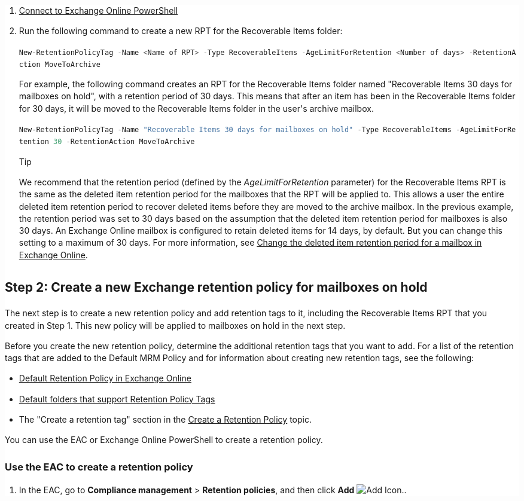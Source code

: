 1. [Connect to Exchange Online PowerShell](/powershell/exchange/connect-to-exchange-online-powershell)

2. Run the following command to create a new RPT for the Recoverable Items folder:

    ```powershell
    New-RetentionPolicyTag -Name <Name of RPT> -Type RecoverableItems -AgeLimitForRetention <Number of days> -RetentionAction MoveToArchive
    ```

    For example, the following command creates an RPT for the Recoverable Items folder named "Recoverable Items 30 days for mailboxes on hold", with a retention period of 30 days. This means that after an item has been in the Recoverable Items folder for 30 days, it will be moved to the Recoverable Items folder in the user's archive mailbox.

    ```powershell
    New-RetentionPolicyTag -Name "Recoverable Items 30 days for mailboxes on hold" -Type RecoverableItems -AgeLimitForRetention 30 -RetentionAction MoveToArchive
    ```

    > [!TIP]
    > We recommend that the retention period (defined by the  _AgeLimitForRetention_ parameter) for the Recoverable Items RPT is the same as the deleted item retention period for the mailboxes that the RPT will be applied to. This allows a user the entire deleted item retention period to recover deleted items before they are moved to the archive mailbox. In the previous example, the retention period was set to 30 days based on the assumption that the deleted item retention period for mailboxes is also 30 days. An Exchange Online mailbox is configured to retain deleted items for 14 days, by default. But you can change this setting to a maximum of 30 days. For more information, see [Change the deleted item retention period for a mailbox in Exchange Online](https://www.microsoft.com/?ref=go).

## Step 2: Create a new Exchange retention policy for mailboxes on hold

The next step is to create a new retention policy and add retention tags to it, including the Recoverable Items RPT that you created in Step 1. This new policy will be applied to mailboxes on hold in the next step.

Before you create the new retention policy, determine the additional retention tags that you want to add. For a list of the retention tags that are added to the Default MRM Policy and for information about creating new retention tags, see the following:

- [Default Retention Policy in Exchange Online](/exchange/security-and-compliance/messaging-records-management/default-retention-policy)

- [Default folders that support Retention Policy Tags](/exchange/security-and-compliance/messaging-records-management/default-folders)

- The "Create a retention tag" section in the [Create a Retention Policy](/exchange/security-and-compliance/messaging-records-management/create-a-retention-policy) topic.

You can use the EAC or Exchange Online PowerShell to create a retention policy.

### Use the EAC to create a retention policy

1. In the EAC, go to **Compliance management** \> **Retention policies**, and then click **Add** ![Add Icon.](../media/ITPro-EAC-AddIcon.gif).
